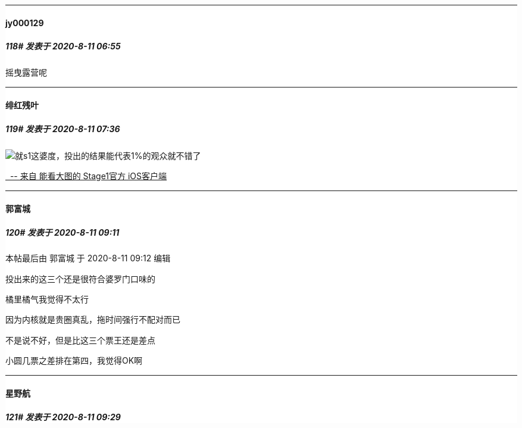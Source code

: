 





*****

####  jy000129  
##### 118#       发表于 2020-8-11 06:55




摇曳露营呢







*****

####  绯红残叶  
##### 119#       发表于 2020-8-11 07:36



<img src="https://static.saraba1st.com/image/smiley/face2017/049.png" referrerpolicy="no-referrer">就s1这婆度，投出的结果能代表1%的观众就不错了

[  -- 来自 能看大图的 Stage1官方 iOS客户端](https://itunes.apple.com/fi/app/saraba1st/id1221237470?mt=8)







*****

####  郭富城  
##### 120#       发表于 2020-8-11 09:11



 本帖最后由 郭富城 于 2020-8-11 09:12 编辑 

投出来的这三个还是很符合婆罗门口味的


橘里橘气我觉得不太行

因为内核就是贵圈真乱，拖时间强行不配对而已

不是说不好，但是比这三个票王还是差点

小圆几票之差排在第四，我觉得OK啊







*****

####  星野航  
##### 121#       发表于 2020-8-11 09:29
